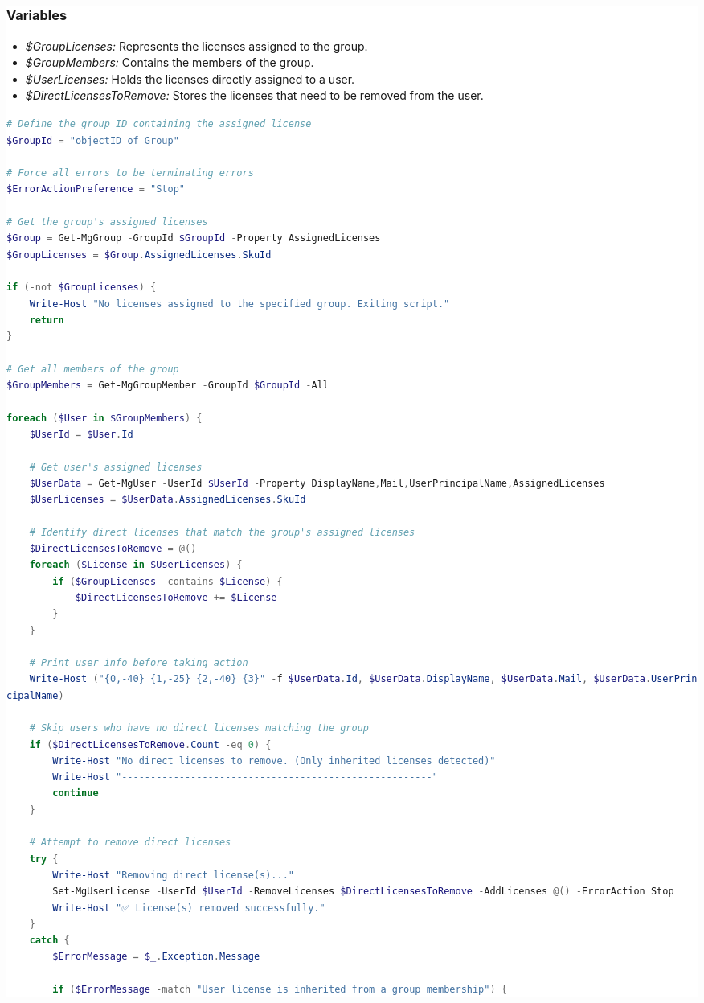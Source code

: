 ### Variables

- *$GroupLicenses:* Represents the licenses assigned to the group.
- *$GroupMembers:* Contains the members of the group.
- *$UserLicenses:* Holds the licenses directly assigned to a user.
- *$DirectLicensesToRemove:* Stores the licenses that need to be removed from the user.

```powershell
# Define the group ID containing the assigned license
$GroupId = "objectID of Group"

# Force all errors to be terminating errors
$ErrorActionPreference = "Stop"

# Get the group's assigned licenses
$Group = Get-MgGroup -GroupId $GroupId -Property AssignedLicenses
$GroupLicenses = $Group.AssignedLicenses.SkuId

if (-not $GroupLicenses) {
    Write-Host "No licenses assigned to the specified group. Exiting script."
    return
}

# Get all members of the group
$GroupMembers = Get-MgGroupMember -GroupId $GroupId -All

foreach ($User in $GroupMembers) {
    $UserId = $User.Id

    # Get user's assigned licenses
    $UserData = Get-MgUser -UserId $UserId -Property DisplayName,Mail,UserPrincipalName,AssignedLicenses
    $UserLicenses = $UserData.AssignedLicenses.SkuId

    # Identify direct licenses that match the group's assigned licenses
    $DirectLicensesToRemove = @()
    foreach ($License in $UserLicenses) {
        if ($GroupLicenses -contains $License) {
            $DirectLicensesToRemove += $License
        }
    }

    # Print user info before taking action
    Write-Host ("{0,-40} {1,-25} {2,-40} {3}" -f $UserData.Id, $UserData.DisplayName, $UserData.Mail, $UserData.UserPrincipalName)

    # Skip users who have no direct licenses matching the group
    if ($DirectLicensesToRemove.Count -eq 0) {
        Write-Host "No direct licenses to remove. (Only inherited licenses detected)"
        Write-Host "------------------------------------------------------"
        continue
    }

    # Attempt to remove direct licenses
    try {
        Write-Host "Removing direct license(s)..."
        Set-MgUserLicense -UserId $UserId -RemoveLicenses $DirectLicensesToRemove -AddLicenses @() -ErrorAction Stop
        Write-Host "✅ License(s) removed successfully."
    }
    catch {
        $ErrorMessage = $_.Exception.Message

        if ($ErrorMessage -match "User license is inherited from a group membership") {
```
